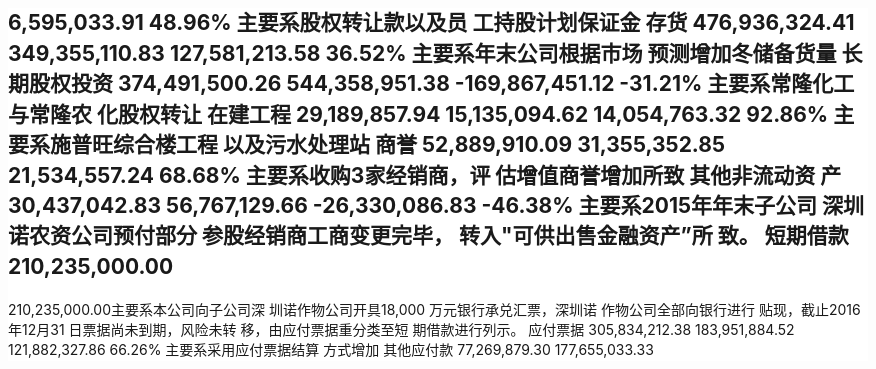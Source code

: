 6,595,033.91
48.96%
主要系股权转让款以及员
工持股计划保证金
存货
476,936,324.41
349,355,110.83
127,581,213.58
36.52%
主要系年末公司根据市场
预测增加冬储备货量
长期股权投资
374,491,500.26
544,358,951.38
-169,867,451.12
-31.21%
主要系常隆化工与常隆农
化股权转让
在建工程
29,189,857.94
15,135,094.62
14,054,763.32
92.86%
主要系施普旺综合楼工程
以及污水处理站
商誉
52,889,910.09
31,355,352.85
21,534,557.24
68.68%
主要系收购3家经销商，评
估增值商誉增加所致
其他非流动资
产
30,437,042.83
56,767,129.66
-26,330,086.83
-46.38%
主要系2015年年末子公司
深圳诺农资公司预付部分
参股经销商工商变更完毕，
转入"可供出售金融资产”所
致。
短期借款
210,235,000.00
-
210,235,000.00主要系本公司向子公司深
圳诺作物公司开具18,000
万元银行承兑汇票，深圳诺
作物公司全部向银行进行
贴现，截止2016年12月31
日票据尚未到期，风险未转
移，由应付票据重分类至短
期借款进行列示。
应付票据
305,834,212.38
183,951,884.52
121,882,327.86
66.26%
主要系采用应付票据结算
方式增加
其他应付款
77,269,879.30
177,655,033.33